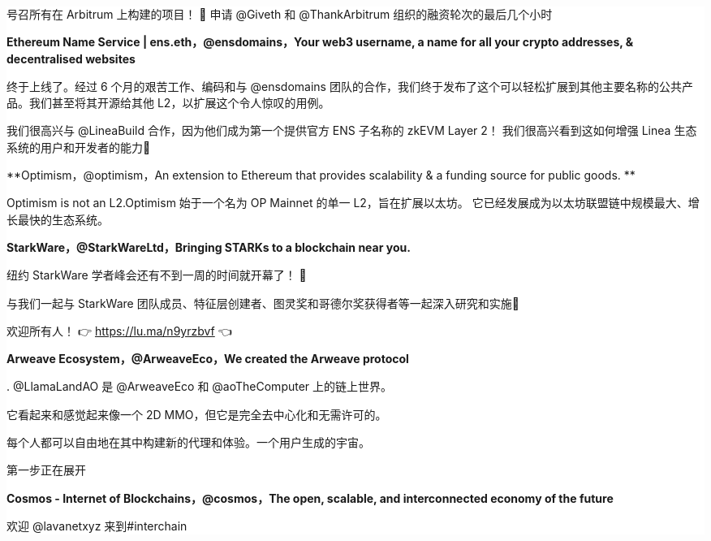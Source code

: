 号召所有在 Arbitrum 上构建的项目！ 📢
申请
@Giveth
和
@ThankArbitrum
组织的融资轮次的最后几个小时



**Ethereum Name Service | ens.eth，@ensdomains，Your web3 username, a name for all your crypto addresses, & decentralised websites**

终于上线了。经过 6 个月的艰苦工作、编码和与
@ensdomains
团队的合作，我们终于发布了这个可以轻松扩展到其他主要名称的公共产品。我们甚至将其开源给其他 L2，以扩展这个令人惊叹的用例。

我们很高兴与
@LineaBuild
合作，因为他们成为第一个提供官方 ENS 子名称的 zkEVM Layer 2！
我们很高兴看到这如何增强 Linea 生态系统的用户和开发者的能力🤝



**Optimism，@optimism，An extension to Ethereum that provides scalability & a funding source for public goods. **

Optimism is not an L2.Optimism 始于一个名为 OP Mainnet 的单一 L2，旨在扩展以太坊。
它已经发展成为以太坊联盟链中规模最大、增长最快的生态系统。

**StarkWare，@StarkWareLtd，Bringing STARKs to a blockchain near you.**

纽约 StarkWare 学者峰会还有不到一周的时间就开幕了！ 👀

与我们一起与 StarkWare 团队成员、特征层创建者、图灵奖和哥德尔奖获得者等一起深入研究和实施🧠

欢迎所有人！
👉 https://lu.ma/n9yrzbvf 👈

**Arweave Ecosystem，@ArweaveEco，We created the Arweave protocol**

. 
@LlamaLandAO
是
@ArweaveEco
和
@aoTheComputer
上的链上世界。

它看起来和感觉起来像一个 2D MMO，但它是完全去中心化和无需许可的。

每个人都可以自由地在其中构建新的代理和体验。一个用户生成的宇宙。

第一步正在展开

**Cosmos - Internet of Blockchains，@cosmos，The open, scalable, and interconnected economy of the future**

欢迎
@lavanetxyz
来到#interchain

